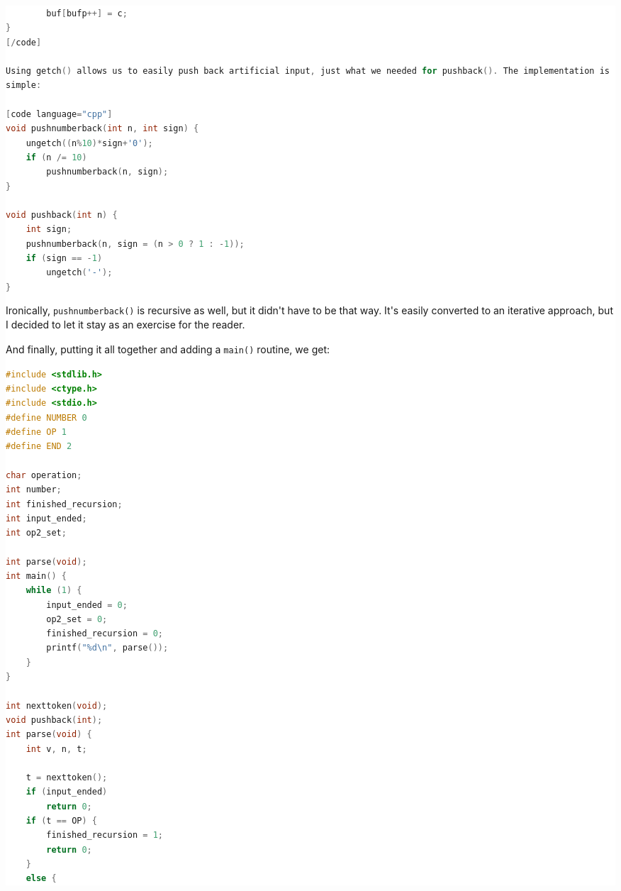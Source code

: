 ```c
		buf[bufp++] = c;
}
[/code]

Using getch() allows us to easily push back artificial input, just what we needed for pushback(). The implementation is simple:

[code language="cpp"]
void pushnumberback(int n, int sign) {
	ungetch((n%10)*sign+'0');
	if (n /= 10)
		pushnumberback(n, sign);
}

void pushback(int n) {
	int sign;
	pushnumberback(n, sign = (n > 0 ? 1 : -1));
	if (sign == -1)
		ungetch('-');
}
```

Ironically, `pushnumberback()` is recursive as well, but it didn't have to be that way. It's easily converted to an iterative approach, but I decided to let it stay as an exercise for the reader.

And finally, putting it all together and adding a `main()` routine, we get:

```c
#include <stdlib.h>
#include <ctype.h>
#include <stdio.h>
#define NUMBER 0
#define OP 1
#define END 2

char operation;
int number;
int finished_recursion;
int input_ended;
int op2_set;

int parse(void);
int main() {
	while (1) {
		input_ended = 0;
		op2_set = 0;
		finished_recursion = 0;
		printf("%d\n", parse());
	}
}

int nexttoken(void);
void pushback(int);
int parse(void) {
	int v, n, t;
	
	t = nexttoken();
	if (input_ended)
		return 0;
	if (t == OP) {
		finished_recursion = 1;
		return 0;
	}
	else {
```